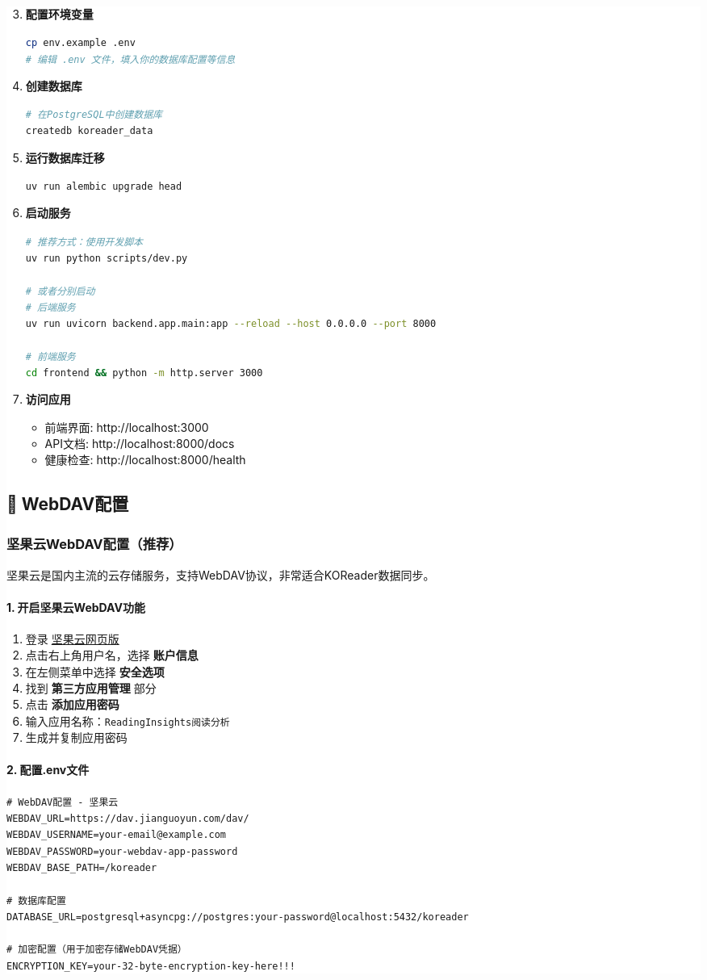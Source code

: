 3. **配置环境变量**
   ```bash
   cp env.example .env
   # 编辑 .env 文件，填入你的数据库配置等信息
   ```

4. **创建数据库**
   ```bash
   # 在PostgreSQL中创建数据库
   createdb koreader_data
   ```

5. **运行数据库迁移**
   ```bash
   uv run alembic upgrade head
   ```

6. **启动服务**
   ```bash
   # 推荐方式：使用开发脚本
   uv run python scripts/dev.py
   
   # 或者分别启动
   # 后端服务
   uv run uvicorn backend.app.main:app --reload --host 0.0.0.0 --port 8000
   
   # 前端服务
   cd frontend && python -m http.server 3000
   ```

7. **访问应用**
   - 前端界面: http://localhost:3000
   - API文档: http://localhost:8000/docs
   - 健康检查: http://localhost:8000/health

## 🔗 WebDAV配置

### 坚果云WebDAV配置（推荐）

坚果云是国内主流的云存储服务，支持WebDAV协议，非常适合KOReader数据同步。

#### 1. 开启坚果云WebDAV功能

1. 登录 [坚果云网页版](https://www.jianguoyun.com/)
2. 点击右上角用户名，选择 **账户信息**
3. 在左侧菜单中选择 **安全选项**
4. 找到 **第三方应用管理** 部分
5. 点击 **添加应用密码**
6. 输入应用名称：`ReadingInsights阅读分析`
7. 生成并复制应用密码

#### 2. 配置.env文件

```env
# WebDAV配置 - 坚果云
WEBDAV_URL=https://dav.jianguoyun.com/dav/
WEBDAV_USERNAME=your-email@example.com
WEBDAV_PASSWORD=your-webdav-app-password
WEBDAV_BASE_PATH=/koreader

# 数据库配置
DATABASE_URL=postgresql+asyncpg://postgres:your-password@localhost:5432/koreader

# 加密配置（用于加密存储WebDAV凭据）
ENCRYPTION_KEY=your-32-byte-encryption-key-here!!!
```

